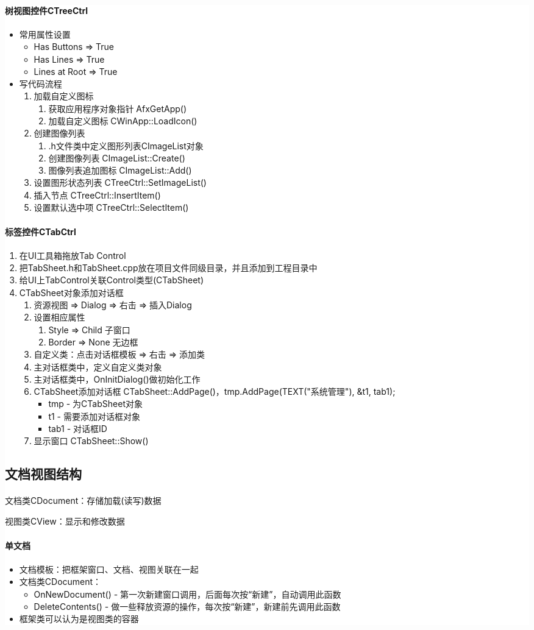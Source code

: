 

#### 树视图控件CTreeCtrl

- 常用属性设置
  - Has Buttons => True
  - Has Lines => True
  - Lines at Root => True
- 写代码流程
  1. 加载自定义图标
     1. 获取应用程序对象指针 AfxGetApp()
     2. 加载自定义图标 CWinApp::LoadIcon()
  2. 创建图像列表
     1. .h文件类中定义图形列表CImageList对象
     2. 创建图像列表 CImageList::Create()
     3. 图像列表追加图标 CImageList::Add()
  3. 设置图形状态列表 CTreeCtrl::SetImageList()
  4. 插入节点 CTreeCtrl::InsertItem()
  5. 设置默认选中项 CTreeCtrl::SelectItem()



#### 标签控件CTabCtrl

1. 在UI工具箱拖放Tab Control
2. 把TabSheet.h和TabSheet.cpp放在项目文件同级目录，并且添加到工程目录中
3. 给UI上TabControl关联Control类型(CTabSheet)
4. CTabSheet对象添加对话框
   1. 资源视图 => Dialog => 右击 => 插入Dialog
   2. 设置相应属性
      1. Style => Child 子窗口
      2. Border => None 无边框
   3. 自定义类：点击对话框模板 => 右击 => 添加类
   4. 主对话框类中，定义自定义类对象
   5. 主对话框类中，OnInitDialog()做初始化工作
   6. CTabSheet添加对话框 CTabSheet::AddPage()，tmp.AddPage(TEXT("系统管理"), &t1, tab1);
      - tmp - 为CTabSheet对象
      - t1 - 需要添加对话框对象
      - tab1 - 对话框ID
   7. 显示窗口 CTabSheet::Show()





## 文档视图结构

文档类CDocument：存储加载(读写)数据

视图类CView：显示和修改数据



#### 单文档

- 文档模板：把框架窗口、文档、视图关联在一起
- 文档类CDocument：
  - OnNewDocument() - 第一次新建窗口调用，后面每次按“新建”，自动调用此函数
  - DeleteContents() - 做一些释放资源的操作，每次按“新建”，新建前先调用此函数
- 框架类可以认为是视图类的容器
